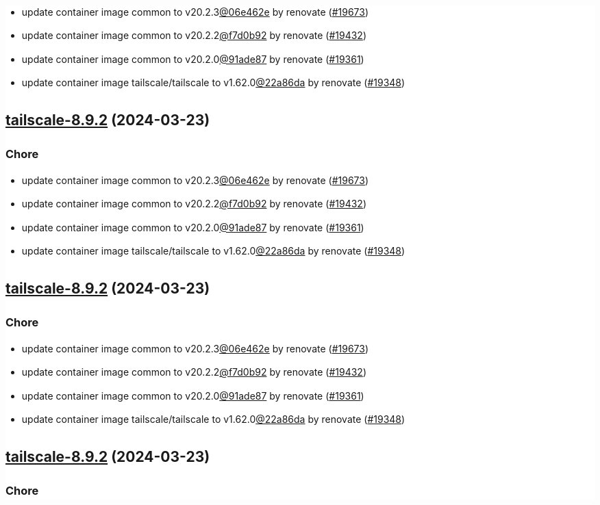 - update container image common to v20.2.3[@06e462e](https://github.com/06e462e) by renovate ([#19673](https://github.com/truecharts/charts/issues/19673))

- update container image common to v20.2.2[@f7d0b92](https://github.com/f7d0b92) by renovate ([#19432](https://github.com/truecharts/charts/issues/19432))

- update container image common to v20.2.0[@91ade87](https://github.com/91ade87) by renovate ([#19361](https://github.com/truecharts/charts/issues/19361))

- update container image tailscale/tailscale to v1.62.0[@22a86da](https://github.com/22a86da) by renovate ([#19348](https://github.com/truecharts/charts/issues/19348))


## [tailscale-8.9.2](https://github.com/truecharts/charts/compare/tailscale-8.7.0...tailscale-8.9.2) (2024-03-23)

### Chore



- update container image common to v20.2.3[@06e462e](https://github.com/06e462e) by renovate ([#19673](https://github.com/truecharts/charts/issues/19673))

- update container image common to v20.2.2[@f7d0b92](https://github.com/f7d0b92) by renovate ([#19432](https://github.com/truecharts/charts/issues/19432))

- update container image common to v20.2.0[@91ade87](https://github.com/91ade87) by renovate ([#19361](https://github.com/truecharts/charts/issues/19361))

- update container image tailscale/tailscale to v1.62.0[@22a86da](https://github.com/22a86da) by renovate ([#19348](https://github.com/truecharts/charts/issues/19348))


## [tailscale-8.9.2](https://github.com/truecharts/charts/compare/tailscale-8.7.0...tailscale-8.9.2) (2024-03-23)

### Chore



- update container image common to v20.2.3[@06e462e](https://github.com/06e462e) by renovate ([#19673](https://github.com/truecharts/charts/issues/19673))

- update container image common to v20.2.2[@f7d0b92](https://github.com/f7d0b92) by renovate ([#19432](https://github.com/truecharts/charts/issues/19432))

- update container image common to v20.2.0[@91ade87](https://github.com/91ade87) by renovate ([#19361](https://github.com/truecharts/charts/issues/19361))

- update container image tailscale/tailscale to v1.62.0[@22a86da](https://github.com/22a86da) by renovate ([#19348](https://github.com/truecharts/charts/issues/19348))


## [tailscale-8.9.2](https://github.com/truecharts/charts/compare/tailscale-8.7.0...tailscale-8.9.2) (2024-03-23)

### Chore
